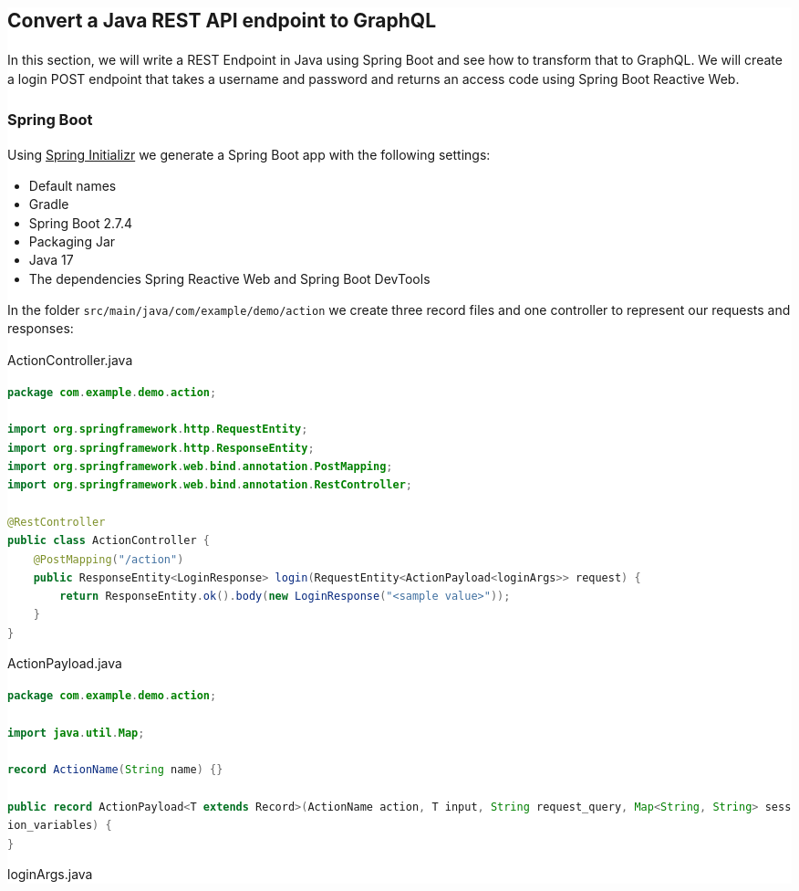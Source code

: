 ## Convert a Java REST API endpoint to GraphQL

In this section, we will write a REST Endpoint in Java using Spring Boot and see how to transform that to GraphQL. We will create a login POST endpoint that takes a username and password and returns an access code using Spring Boot Reactive Web.

### Spring Boot

Using [Spring Initializr](https://start.spring.io/) we generate a Spring Boot app with the following settings:

- Default names
- Gradle
- Spring Boot 2.7.4
- Packaging Jar
- Java 17
- The dependencies Spring Reactive Web and Spring Boot DevTools

In the folder `src/main/java/com/example/demo/action` we create three record files and one controller to represent our requests and responses:

ActionController.java

```java
package com.example.demo.action;

import org.springframework.http.RequestEntity;
import org.springframework.http.ResponseEntity;
import org.springframework.web.bind.annotation.PostMapping;
import org.springframework.web.bind.annotation.RestController;

@RestController
public class ActionController {
    @PostMapping("/action")
    public ResponseEntity<LoginResponse> login(RequestEntity<ActionPayload<loginArgs>> request) {
        return ResponseEntity.ok().body(new LoginResponse("<sample value>"));
    }
}
```

ActionPayload.java

```java
package com.example.demo.action;

import java.util.Map;

record ActionName(String name) {}

public record ActionPayload<T extends Record>(ActionName action, T input, String request_query, Map<String, String> session_variables) {
}
```

loginArgs.java
